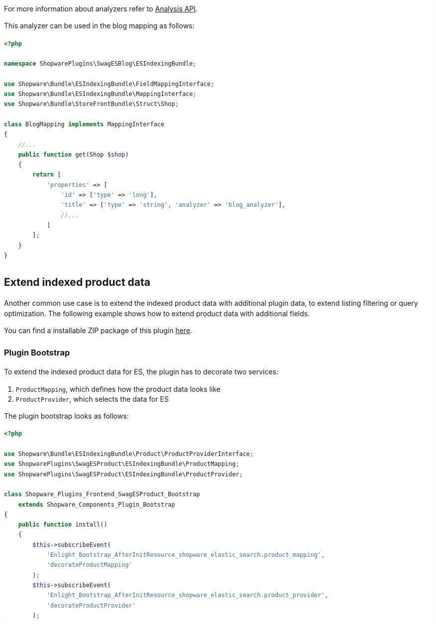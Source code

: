 For more information about analyzers refer to [Analysis API](https://www.elastic.co/guide/en/elasticsearch/reference/current/analysis.html).

This analyzer can be used in the blog mapping as follows:

```php
<?php

namespace ShopwarePlugins\SwagESBlog\ESIndexingBundle;

use Shopware\Bundle\ESIndexingBundle\FieldMappingInterface;
use Shopware\Bundle\ESIndexingBundle\MappingInterface;
use Shopware\Bundle\StoreFrontBundle\Struct\Shop;

class BlogMapping implements MappingInterface
{
    //...
    public function get(Shop $shop)
    {
        return [
            'properties' => [
                'id' => ['type' => 'long'],
                'title' => ['type' => 'string', 'analyzer' => 'blog_analyzer'],
                //...
            ]
        ];
    }
}
```

## Extend indexed product data
Another common use case is to extend the indexed product data with additional plugin data, to extend listing filtering or query optimization.
The following example shows how to extend product data with additional fields.

You can find a installable ZIP package of this plugin <a href="{{ site.url }}/exampleplugins/SwagESProduct.zip">here</a>.

### Plugin Bootstrap
To extend the indexed product data for ES, the plugin has to decorate two services:
1. `ProductMapping`, which defines how the product data looks like
2. `ProductProvider`, which selects the data for ES

The plugin bootstrap looks as follows:

```php
<?php

use Shopware\Bundle\ESIndexingBundle\Product\ProductProviderInterface;
use ShopwarePlugins\SwagESProduct\ESIndexingBundle\ProductMapping;
use ShopwarePlugins\SwagESProduct\ESIndexingBundle\ProductProvider;

class Shopware_Plugins_Frontend_SwagESProduct_Bootstrap
    extends Shopware_Components_Plugin_Bootstrap
{
    public function install()
    {
        $this->subscribeEvent(
            'Enlight_Bootstrap_AfterInitResource_shopware_elastic_search.product_mapping',
            'decorateProductMapping'
        );
        $this->subscribeEvent(
            'Enlight_Bootstrap_AfterInitResource_shopware_elastic_search.product_provider',
            'decorateProductProvider'
        );
```